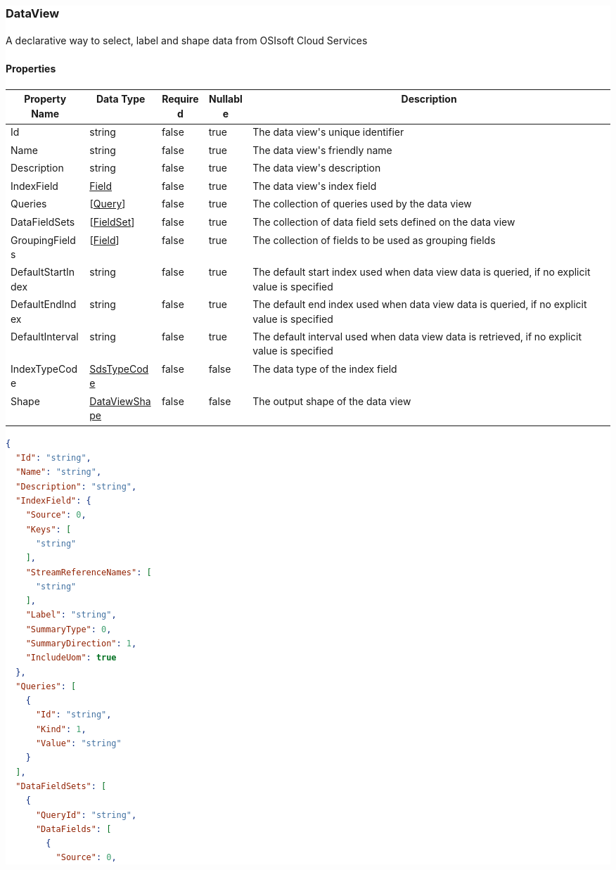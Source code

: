 ### DataView

<a id="schemadataview"></a>
<a id="schema_DataView"></a>
<a id="tocSdataview"></a>
<a id="tocsdataview"></a>

A declarative way to select, label and shape data from OSIsoft Cloud Services

<h4>Properties</h4>

|Property Name|Data Type|Required|Nullable|Description|
|---|---|---|---|---|
|Id|string|false|true|The data view's unique identifier|
|Name|string|false|true|The data view's friendly name|
|Description|string|false|true|The data view's description|
|IndexField|[Field](#schemafield)|false|true|The data view's index field|
|Queries|[[Query](#schemaquery)]|false|true|The collection of queries used by the data view|
|DataFieldSets|[[FieldSet](#schemafieldset)]|false|true|The collection of data field sets defined on the data view|
|GroupingFields|[[Field](#schemafield)]|false|true|The collection of fields to be used as grouping fields|
|DefaultStartIndex|string|false|true|The default start index used when data view data is queried, if no explicit value is specified|
|DefaultEndIndex|string|false|true|The default end index used when data view data is queried, if no explicit value is specified|
|DefaultInterval|string|false|true|The default interval used when data view data is retrieved, if no explicit value is specified|
|IndexTypeCode|[SdsTypeCode](#schemasdstypecode)|false|false|The data type of the index field|
|Shape|[DataViewShape](#schemadataviewshape)|false|false|The output shape of the data view|

```json
{
  "Id": "string",
  "Name": "string",
  "Description": "string",
  "IndexField": {
    "Source": 0,
    "Keys": [
      "string"
    ],
    "StreamReferenceNames": [
      "string"
    ],
    "Label": "string",
    "SummaryType": 0,
    "SummaryDirection": 1,
    "IncludeUom": true
  },
  "Queries": [
    {
      "Id": "string",
      "Kind": 1,
      "Value": "string"
    }
  ],
  "DataFieldSets": [
    {
      "QueryId": "string",
      "DataFields": [
        {
          "Source": 0,
```